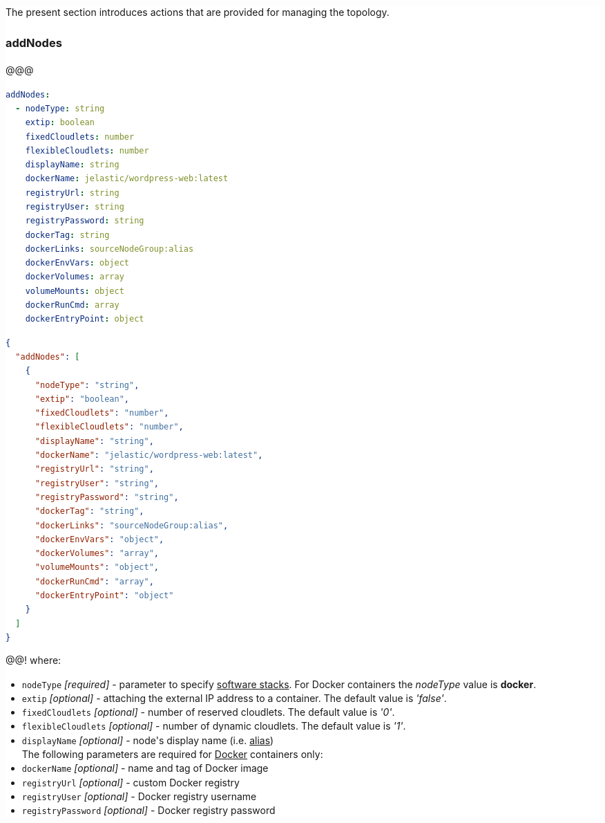 The present section introduces actions that are provided for managing the topology.                 

### addNodes
@@@
```yaml
addNodes:
  - nodeType: string
    extip: boolean
    fixedCloudlets: number
    flexibleCloudlets: number
    displayName: string
    dockerName: jelastic/wordpress-web:latest
    registryUrl: string
    registryUser: string
    registryPassword: string
    dockerTag: string
    dockerLinks: sourceNodeGroup:alias
    dockerEnvVars: object
    dockerVolumes: array
    volumeMounts: object
    dockerRunCmd: array
    dockerEntryPoint: object
```
``` json
{
  "addNodes": [
    {
      "nodeType": "string",
      "extip": "boolean",      
      "fixedCloudlets": "number",
      "flexibleCloudlets": "number",
      "displayName": "string",
      "dockerName": "jelastic/wordpress-web:latest",
      "registryUrl": "string",
      "registryUser": "string",
      "registryPassword": "string",
      "dockerTag": "string",
      "dockerLinks": "sourceNodeGroup:alias",
      "dockerEnvVars": "object",
      "dockerVolumes": "array",
      "volumeMounts": "object",
      "dockerRunCmd": "array",
      "dockerEntryPoint": "object"
    }
  ]
}
```
@@!
where:

- `nodeType` *[required]* - parameter to specify <a href="/1.6/creating-manifest/selecting-containers/#predefined-nodetype-values" target="_blank">software stacks</a>. For Docker containers the *nodeType* value is **docker**.                                        
- `extip` *[optional]* - attaching the external IP address to a container. The default value is *'false'*.                     
- `fixedCloudlets` *[optional]* - number of reserved cloudlets. The default value is *'0'*.                             
- `flexibleCloudlets` *[optional]* - number of dynamic cloudlets. The default value is *'1'*.                           
- `displayName` *[optional]* - node's display name (i.e. <a href="https://docs.jelastic.com/environment-aliases" target="_blank">alias</a>)                                         
    The following parameters are required for <a href="https://docs.jelastic.com/dockers-overview" target="_blank">Docker</a> containers only:                                    
- `dockerName` *[optional]* - name and tag of Docker image
- `registryUrl` *[optional]* - custom Docker registry
- `registryUser` *[optional]* - Docker registry username
- `registryPassword` *[optional]* - Docker registry password